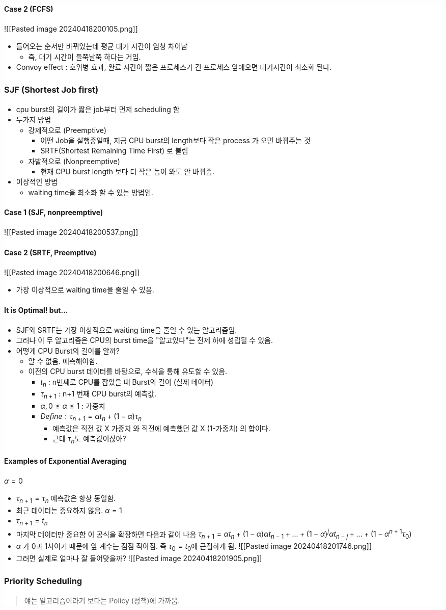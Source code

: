 #### Case 2 (FCFS)
![[Pasted image 20240418200105.png]]
- 들어오는 순서만 바뀌었는데 평균 대기 시간이 엄청 차이남
	- 즉, 대기 시간이 들쭉날쭉 하다는 거임.
- Convoy effect : 호위병 효과, 완료 시간이 짧은 프로세스가 긴 프로세스 앞에오면 대기시간이 최소화 된다.
### SJF (Shortest Job first)
- cpu burst의 길이가 짧은 job부터 먼저 scheduling 함
- 두가지 방법
	- 강제적으로 (Preemptive)
		- 어떤 Job을 실행중일때, 지금 CPU burst의 length보다 작은 process 가 오면 바꿔주는 것
		- SRTF(Shortest Remaining Time First) 로 불림
	- 자발적으로 (Nonpreemptive)
		- 현재 CPU burst length 보다 더 작은 놈이 와도 안 바꿔줌.
- 이상적인 방법
	- waiting time을 최소화 할 수 있는 방법임.
#### Case 1 (SJF, nonpreemptive)
![[Pasted image 20240418200537.png]]
#### Case 2 (SRTF, Preemptive)
![[Pasted image 20240418200646.png]]
- 가장 이상적으로 waiting time을 줄일 수 있음.
#### It is Optimal! but...
- SJF와 SRTF는 가장 이상적으로 waiting time을 줄일 수 있는 알고리즘임.
- 그러나 이 두 알고리즘은 CPU의 burst time을 "알고있다"는 전제 하에 성립될 수 있음.
- 어떻게 CPU Burst의 길이를 알까?
	- 알 수 없음. 예측해야함.
	- 이전의 CPU burst 데이터를 바탕으로, 수식을 통해 유도할 수 있음.
		- $t_{n}$ :  n번째로 CPU를 잡았을 때 Burst의 길이 (실제 데이터)
		- $\tau_{n+1}$ :  n+1 번째 CPU burst의 예측값.
		- $\alpha, 0 \leq \alpha \leq 1$ : 가중치
		- $Define:\tau_{n+1}=\alpha t_{n}+(1-\alpha)\tau_{n}$
			- 예측값은 직전 값 X 가중치 와 직전에 예측했던 값 X (1-가중치) 의 합이다.
			- 근데 $\tau_{n}$도 예측값이잖아?
#### Examples of Exponential Averaging
$\alpha=0$
- $\tau_{n+1}=\tau_{n}$ 예측값은 항상 동일함.
- 최근 데이터는 중요하지 않음.
$\alpha=1$
- $\tau_{n+1}= t_{n}$
- 마지막 데이터만 중요함
이 공식을 확장하면 다음과 같이 나옴
$\tau_{n+1}=\alpha t_{n}+(1-\alpha)\alpha t_{n-1}+...+(1-\alpha)^{j}\alpha t_{n-j} + ... + (1-\alpha^{n+1}\tau_{0})$
- $\alpha$ 가 0과 1사이기 때문에 앞 계수는 점점 작아짐. 즉 $\tau_{0} = t_{0}$에 근접하게 됨.
![[Pasted image 20240418201746.png]]
- 그러면 실제로 얼마나 잘 들어맞을까?
![[Pasted image 20240418201905.png]]
### Priority Scheduling
> 얘는 일고리즘이라기 보다는 Policy (정책)에 가까움.
